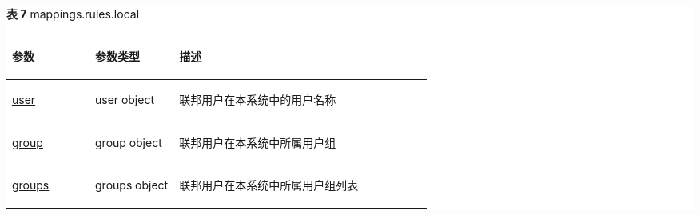**表 7**  mappings.rules.local

<a name="zh-cn_topic_0224276973_table137153246203"></a>
<table><thead align="left"><tr id="zh-cn_topic_0224276973_row1716122413204"><th class="cellrowborder" valign="top" width="19.79%" id="mcps1.2.4.1.1"><p id="zh-cn_topic_0224276973_p18716024172012"><a name="zh-cn_topic_0224276973_p18716024172012"></a><a name="zh-cn_topic_0224276973_p18716024172012"></a>参数</p>
</th>
<th class="cellrowborder" valign="top" width="20%" id="mcps1.2.4.1.2"><p id="zh-cn_topic_0224276973_p18716142482013"><a name="zh-cn_topic_0224276973_p18716142482013"></a><a name="zh-cn_topic_0224276973_p18716142482013"></a>参数类型</p>
</th>
<th class="cellrowborder" valign="top" width="60.209999999999994%" id="mcps1.2.4.1.3"><p id="zh-cn_topic_0224276973_p47168248206"><a name="zh-cn_topic_0224276973_p47168248206"></a><a name="zh-cn_topic_0224276973_p47168248206"></a>描述</p>
</th>
</tr>
</thead>
<tbody><tr id="row1220975418475"><td class="cellrowborder" valign="top" width="19.79%" headers="mcps1.2.4.1.1 "><p id="p105471020135112"><a name="p105471020135112"></a><a name="p105471020135112"></a><a href="#table4671134918524">user</a></p>
</td>
<td class="cellrowborder" valign="top" width="20%" headers="mcps1.2.4.1.2 "><p id="p5547192085113"><a name="p5547192085113"></a><a name="p5547192085113"></a>user object</p>
</td>
<td class="cellrowborder" valign="top" width="60.209999999999994%" headers="mcps1.2.4.1.3 "><p id="p3547720125112"><a name="p3547720125112"></a><a name="p3547720125112"></a>联邦用户在本系统中的用户名称</p>
</td>
</tr>
<tr id="row1954595812475"><td class="cellrowborder" valign="top" width="19.79%" headers="mcps1.2.4.1.1 "><p id="p1054782005111"><a name="p1054782005111"></a><a name="p1054782005111"></a><a href="#table8313129175312">group</a></p>
</td>
<td class="cellrowborder" valign="top" width="20%" headers="mcps1.2.4.1.2 "><p id="p1754710207517"><a name="p1754710207517"></a><a name="p1754710207517"></a>group object</p>
</td>
<td class="cellrowborder" valign="top" width="60.209999999999994%" headers="mcps1.2.4.1.3 "><p id="p3547152045112"><a name="p3547152045112"></a><a name="p3547152045112"></a>联邦用户在本系统中所属用户组</p>
</td>
</tr>
<tr id="row95455582472"><td class="cellrowborder" valign="top" width="19.79%" headers="mcps1.2.4.1.1 "><p id="p14547112013510"><a name="p14547112013510"></a><a name="p14547112013510"></a><a href="#table10928172055318">groups</a></p>
</td>
<td class="cellrowborder" valign="top" width="20%" headers="mcps1.2.4.1.2 "><p id="p2547112095113"><a name="p2547112095113"></a><a name="p2547112095113"></a>groups object</p>
</td>
<td class="cellrowborder" valign="top" width="60.209999999999994%" headers="mcps1.2.4.1.3 "><p id="p2548102010518"><a name="p2548102010518"></a><a name="p2548102010518"></a>联邦用户在本系统中所属用户组列表</p>
</td>
</tr>
</tbody>
</table>
